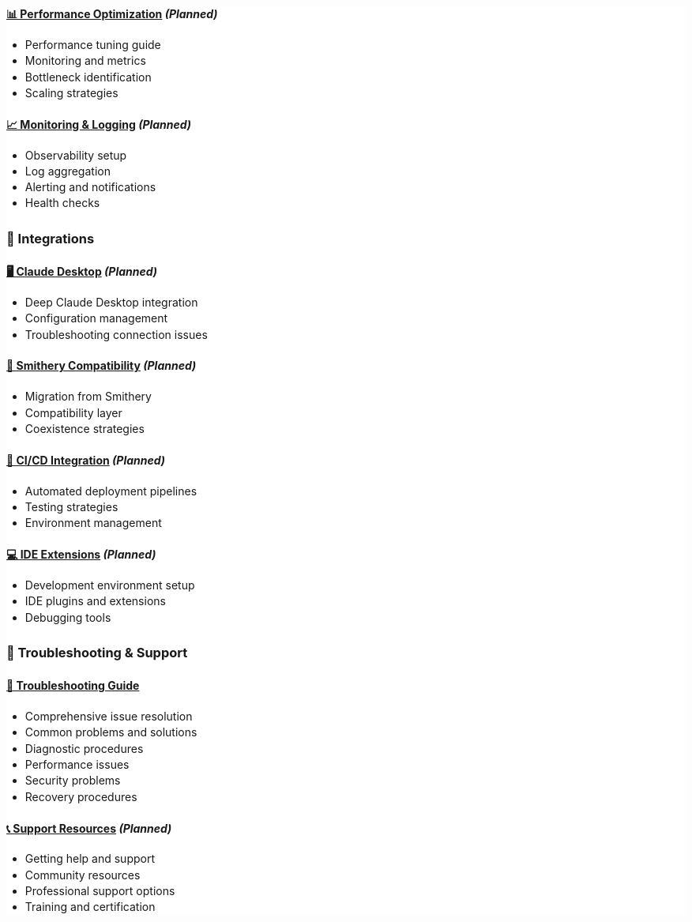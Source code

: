#### **[📊 Performance Optimization](./advanced/performance.md)** *(Planned)*
- Performance tuning guide
- Monitoring and metrics
- Bottleneck identification
- Scaling strategies

#### **[📈 Monitoring & Logging](./advanced/monitoring.md)** *(Planned)*
- Observability setup
- Log aggregation
- Alerting and notifications
- Health checks

### **🔌 Integrations**

#### **[🖥️ Claude Desktop](./integrations/claude-desktop.md)** *(Planned)*
- Deep Claude Desktop integration
- Configuration management
- Troubleshooting connection issues

#### **[🔧 Smithery Compatibility](./integrations/smithery.md)** *(Planned)*
- Migration from Smithery
- Compatibility layer
- Coexistence strategies

#### **[🚀 CI/CD Integration](./integrations/cicd.md)** *(Planned)*
- Automated deployment pipelines
- Testing strategies
- Environment management

#### **[💻 IDE Extensions](./integrations/ide.md)** *(Planned)*
- Development environment setup
- IDE plugins and extensions
- Debugging tools

### **🔧 Troubleshooting & Support**

#### **[🔧 Troubleshooting Guide](./troubleshooting.md)**
- Comprehensive issue resolution
- Common problems and solutions
- Diagnostic procedures
- Performance issues
- Security problems
- Recovery procedures

#### **[📞 Support Resources](./support.md)** *(Planned)*
- Getting help and support
- Community resources
- Professional support options
- Training and certification
